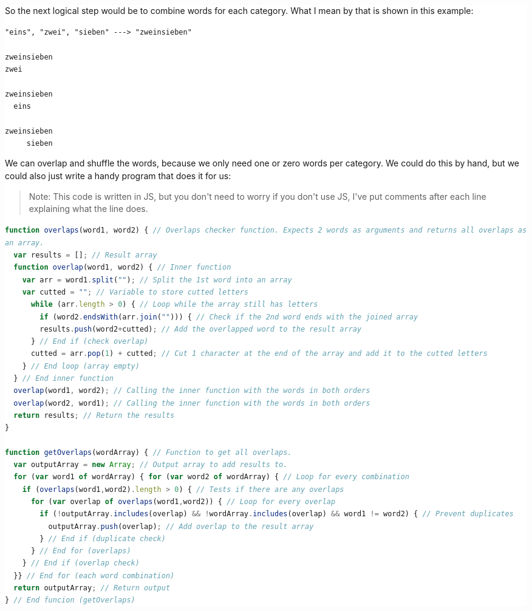 So the next logical step would be to combine words for each category. What I mean by that is shown in this example:

```
"eins", "zwei", "sieben" ---> "zweinsieben"

zweinsieben
zwei

zweinsieben
  eins

zweinsieben
     sieben
```

We can overlap and shuffle the words, because we only need one or zero words per category. We could do this by hand, but we could also just write a handy program that does it for us: 

> Note: This code is written in JS, but you don't need to worry if you don't use JS, I've put comments after each line explaining what the line does.


```js
function overlaps(word1, word2) { // Overlaps checker function. Expects 2 words as arguments and returns all overlaps as an array.
  var results = []; // Result array
  function overlap(word1, word2) { // Inner function
    var arr = word1.split(""); // Split the 1st word into an array
    var cutted = ""; // Variable to store cutted letters
	  while (arr.length > 0) { // Loop while the array still has letters
		if (word2.endsWith(arr.join(""))) { // Check if the 2nd word ends with the joined array
        results.push(word2+cutted); // Add the overlapped word to the result array
      } // End if (check overlap)
      cutted = arr.pop(1) + cutted; // Cut 1 character at the end of the array and add it to the cutted letters
    } // End loop (array empty)
  } // End inner function
  overlap(word1, word2); // Calling the inner function with the words in both orders
  overlap(word2, word1); // Calling the inner function with the words in both orders
  return results; // Return the results
}

function getOverlaps(wordArray) { // Function to get all overlaps.
  var outputArray = new Array; // Output array to add results to.
  for (var word1 of wordArray) { for (var word2 of wordArray) { // Loop for every combination
    if (overlaps(word1,word2).length > 0) { // Tests if there are any overlaps
      for (var overlap of overlaps(word1,word2)) { // Loop for every overlap
        if (!outputArray.includes(overlap) && !wordArray.includes(overlap) && word1 != word2) { // Prevent duplicates
          outputArray.push(overlap); // Add overlap to the result array
        } // End if (duplicate check)
      } // End for (overlaps)
    } // End if (overlap check)
  }} // End for (each word combination)
  return outputArray; // Return output
} // End funcion (getOverlaps)
```
